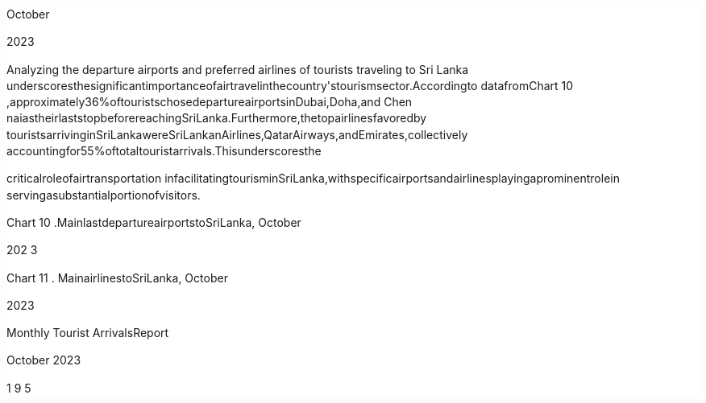 October
 
2023
 
 
Analyzing the departure airports 
and preferred airlines of tourists traveling to Sri Lanka 
underscoresthesignificantimportanceofairtravelinthecountry'stourismsector.Accordingto 
datafromChart 
10
,approximately36%oftouristschosedepartureairportsinDubai,Doha,and 
Chen
naiastheirlaststopbeforereachingSriLanka.Furthermore,thetopairlinesfavoredby 
touristsarrivinginSriLankawereSriLankanAirlines,QatarAirways,andEmirates,collectively 
accountingfor55%oftotaltouristarrivals.Thisunderscoresthe
 
criticalroleofairtransportation 
infacilitatingtourisminSriLanka,withspecificairportsandairlinesplayingaprominentrolein 
servingasubstantialportionofvisitors.
 
Chart 
10
.MainlastdepartureairportstoSriLanka, 
October
 
202
3
 
 
 
 
 
 
 
 
 
 
 
 
Chart 
11
. 
MainairlinestoSriLanka, 
October
 
2023
 
 
 
 
 
 
 
 
 
 
Monthly 
Tourist 
ArrivalsReport 

 
October 
2023
 
1
9
5
 